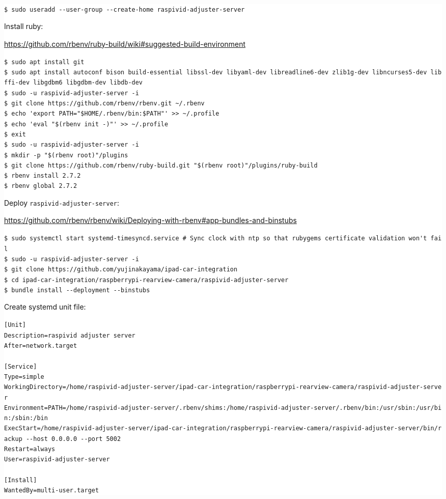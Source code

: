 ```
$ sudo useradd --user-group --create-home raspivid-adjuster-server
```

Install ruby:

https://github.com/rbenv/ruby-build/wiki#suggested-build-environment

```
$ sudo apt install git
$ sudo apt install autoconf bison build-essential libssl-dev libyaml-dev libreadline6-dev zlib1g-dev libncurses5-dev libffi-dev libgdbm6 libgdbm-dev libdb-dev
$ sudo -u raspivid-adjuster-server -i
$ git clone https://github.com/rbenv/rbenv.git ~/.rbenv
$ echo 'export PATH="$HOME/.rbenv/bin:$PATH"' >> ~/.profile
$ echo 'eval "$(rbenv init -)"' >> ~/.profile
$ exit
$ sudo -u raspivid-adjuster-server -i
$ mkdir -p "$(rbenv root)"/plugins
$ git clone https://github.com/rbenv/ruby-build.git "$(rbenv root)"/plugins/ruby-build
$ rbenv install 2.7.2
$ rbenv global 2.7.2
```

Deploy `raspivid-adjuster-server`:

https://github.com/rbenv/rbenv/wiki/Deploying-with-rbenv#app-bundles-and-binstubs

```
$ sudo systemctl start systemd-timesyncd.service # Sync clock with ntp so that rubygems certificate validation won't fail
$ sudo -u raspivid-adjuster-server -i
$ git clone https://github.com/yujinakayama/ipad-car-integration
$ cd ipad-car-integration/raspberrypi-rearview-camera/raspivid-adjuster-server
$ bundle install --deployment --binstubs
```

Create systemd unit file:

```
[Unit]
Description=raspivid adjuster server
After=network.target

[Service]
Type=simple
WorkingDirectory=/home/raspivid-adjuster-server/ipad-car-integration/raspberrypi-rearview-camera/raspivid-adjuster-server
Environment=PATH=/home/raspivid-adjuster-server/.rbenv/shims:/home/raspivid-adjuster-server/.rbenv/bin:/usr/sbin:/usr/bin:/sbin:/bin
ExecStart=/home/raspivid-adjuster-server/ipad-car-integration/raspberrypi-rearview-camera/raspivid-adjuster-server/bin/rackup --host 0.0.0.0 --port 5002
Restart=always
User=raspivid-adjuster-server

[Install]
WantedBy=multi-user.target
```
